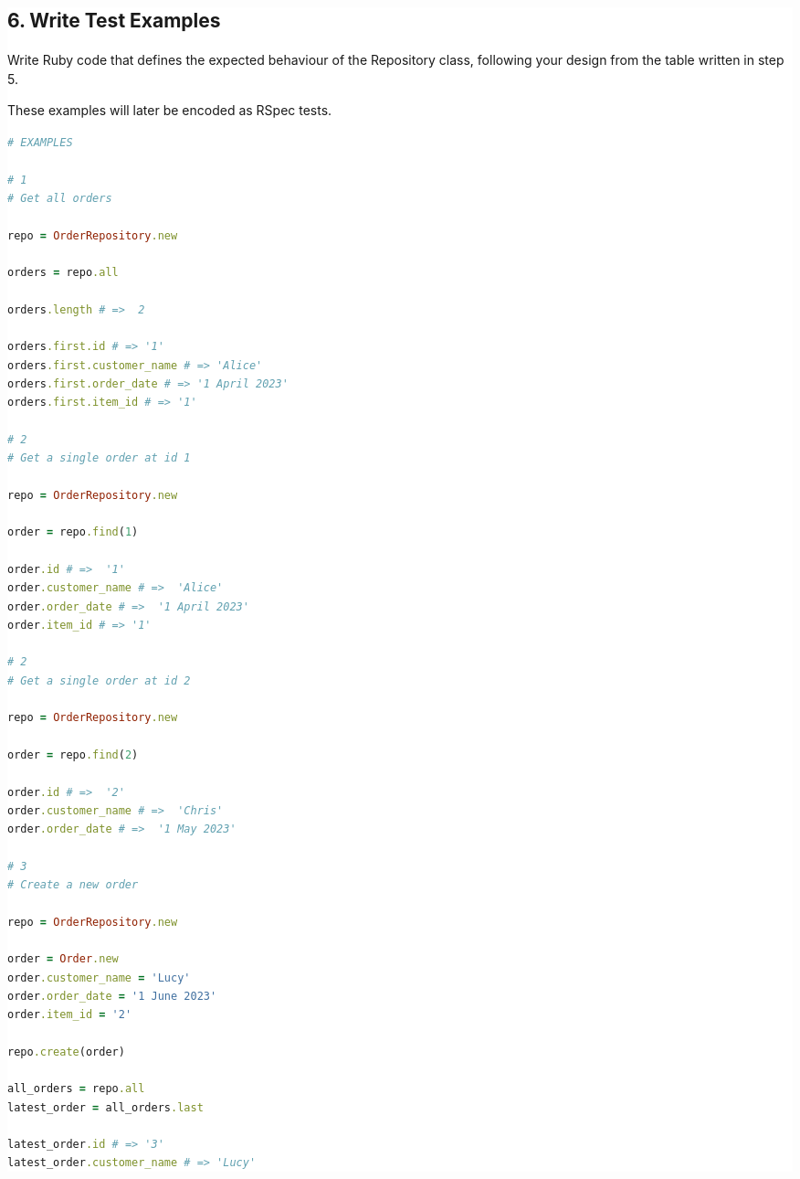 ## 6. Write Test Examples

Write Ruby code that defines the expected behaviour of the Repository class, following your design from the table written in step 5.

These examples will later be encoded as RSpec tests.

```ruby
# EXAMPLES

# 1
# Get all orders

repo = OrderRepository.new

orders = repo.all

orders.length # =>  2

orders.first.id # => '1'
orders.first.customer_name # => 'Alice' 
orders.first.order_date # => '1 April 2023'
orders.first.item_id # => '1'

# 2
# Get a single order at id 1

repo = OrderRepository.new

order = repo.find(1)

order.id # =>  '1'
order.customer_name # =>  'Alice'
order.order_date # =>  '1 April 2023'
order.item_id # => '1'

# 2
# Get a single order at id 2

repo = OrderRepository.new

order = repo.find(2)

order.id # =>  '2'
order.customer_name # =>  'Chris'
order.order_date # =>  '1 May 2023'

# 3
# Create a new order

repo = OrderRepository.new

order = Order.new
order.customer_name = 'Lucy'
order.order_date = '1 June 2023'
order.item_id = '2'

repo.create(order)

all_orders = repo.all
latest_order = all_orders.last

latest_order.id # => '3'
latest_order.customer_name # => 'Lucy'
```